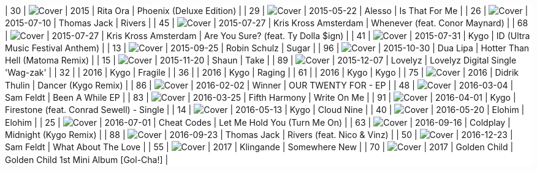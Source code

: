 | 30 | ![Cover](https://i.discogs.com/8MX5fcNKiJzZyKesgX2DOfTRQSmyvrTp7EkW3GXjr7w/rs:fit/g:sm/q:40/h:150/w:150/czM6Ly9kaXNjb2dz/LWRhdGFiYXNlLWlt/YWdlcy9SLTEyODI5/MzA4LTE1NDI3NDgx/MjgtMjI1MC5qcGVn.jpeg) | 2015 | Rita Ora | Phoenix (Deluxe Edition) |
| 29 | ![Cover](https://i.discogs.com/iPFWC_fgp4IktCOZKVkKUP7QJPY62nxJw8DpWi5FeK8/rs:fit/g:sm/q:40/h:150/w:150/czM6Ly9kaXNjb2dz/LWRhdGFiYXNlLWlt/YWdlcy9SLTcwNDM0/OTEtMTQzMjM5NDQ1/Ni03NjQ2LmpwZWc.jpeg) | 2015-05-22 | Alesso | Is That For Me |
| 26 | ![Cover](https://i.discogs.com/68zxas_AwmieC3QWyqaEolxPUKFKIXKzNDKJZb7sJfE/rs:fit/g:sm/q:40/h:150/w:150/czM6Ly9kaXNjb2dz/LWRhdGFiYXNlLWlt/YWdlcy9SLTczMTUy/MTUtMTQzODY5ODI3/Ny03OTQzLmpwZWc.jpeg) | 2015-07-10 | Thomas Jack | Rivers |
| 45 | ![Cover](https://i.discogs.com/g5l7qgG80zQ50gLukslRtasQ_DhapysBSOQwMUIx4Qs/rs:fit/g:sm/q:40/h:150/w:150/czM6Ly9kaXNjb2dz/LWRhdGFiYXNlLWlt/YWdlcy9SLTc3MDU1/MzAtMTQ0NzEwMDMx/MC01NzI0LmpwZWc.jpeg) | 2015-07-27 | Kris Kross Amsterdam | Whenever (feat. Conor Maynard) |
| 68 | ![Cover](https://i.discogs.com/g5l7qgG80zQ50gLukslRtasQ_DhapysBSOQwMUIx4Qs/rs:fit/g:sm/q:40/h:150/w:150/czM6Ly9kaXNjb2dz/LWRhdGFiYXNlLWlt/YWdlcy9SLTc3MDU1/MzAtMTQ0NzEwMDMx/MC01NzI0LmpwZWc.jpeg) | 2015-07-27 | Kris Kross Amsterdam | Are You Sure? (feat. Ty Dolla $ign) |
| 41 | ![Cover](https://i.discogs.com/4TNMEQCLMVDfmJ4okgrlfRnhM9xQDzxOVgXW9vXBFDo/rs:fit/g:sm/q:40/h:150/w:150/czM6Ly9kaXNjb2dz/LWRhdGFiYXNlLWlt/YWdlcy9SLTczODE5/NjEtMTQ0MDI4MTIw/Mi02OTAwLmpwZWc.jpeg) | 2015-07-31 | Kygo | ID (Ultra Music Festival Anthem) |
| 13 | ![Cover](https://i.discogs.com/LKCIfb1JhfCencytugmTfLqe4_KaBXv4dbkmzhekLfc/rs:fit/g:sm/q:40/h:150/w:150/czM6Ly9kaXNjb2dz/LWRhdGFiYXNlLWlt/YWdlcy9SLTc1MTc2/NTctMTQ0MzEyMzI0/Mi02NDk5LmpwZWc.jpeg) | 2015-09-25 | Robin Schulz | Sugar |
| 96 | ![Cover](https://i.discogs.com/hxf_pNIy6pTxpHX7q9Ck_5PgFXLm8KFCdEIek8Lb-BY/rs:fit/g:sm/q:40/h:150/w:150/czM6Ly9kaXNjb2dz/LWRhdGFiYXNlLWlt/YWdlcy9SLTg5MDky/OTUtMTQ3MTI2ODI5/Ny05Nzk4LmpwZWc.jpeg) | 2015-10-30 | Dua Lipa | Hotter Than Hell (Matoma Remix) |
| 15 | ![Cover](https://i.discogs.com/gEg5QyiU8zCrwD1nL3kUyBkD532GWJCnPSrV3CQ3MZ0/rs:fit/g:sm/q:40/h:150/w:150/czM6Ly9kaXNjb2dz/LWRhdGFiYXNlLWlt/YWdlcy9SLTI2MzEy/NzktMTI5NDEzMjI1/OC5qcGVn.jpeg) | 2015-11-20 | Shaun | Take |
| 89 | ![Cover](https://i.discogs.com/7h62S_tkF7DuYptgIsax9Vs9i9uYBpSXyq2EVZkGVC8/rs:fit/g:sm/q:40/h:150/w:150/czM6Ly9kaXNjb2dz/LWRhdGFiYXNlLWlt/YWdlcy9SLTExMzU2/NDY5LTE1MTQ4NTg1/MTYtMjIyMC5qcGVn.jpeg) | 2015-12-07 | Lovelyz | Lovelyz Digital Single &#39;Wag-zak&#39; |
| 32 |  | 2016 | Kygo | Fragile |
| 36 |  | 2016 | Kygo | Raging |
| 61 |  | 2016 | Kygo | Kygo |
| 75 | ![Cover](https://i.discogs.com/0DBMvney5Lpm4_P7m4y96YJydhS_1CG0Ns1zQeKSJhk/rs:fit/g:sm/q:40/h:150/w:150/czM6Ly9kaXNjb2dz/LWRhdGFiYXNlLWlt/YWdlcy9SLTkwNzI3/MDctMTQ3NDI4MzQx/My0zOTU5LmpwZWc.jpeg) | 2016 | Didrik Thulin | Dancer (Kygo Remix) |
| 86 | ![Cover](https://i.discogs.com/-biIie0FJnxus3aSbkiQtjN6pa7BN0C1qKmVOYiCYKs/rs:fit/g:sm/q:40/h:150/w:150/czM6Ly9kaXNjb2dz/LWRhdGFiYXNlLWlt/YWdlcy9SLTkxNjM1/NzktMTQ3NTkzMzU1/OC0yMDk2LmpwZWc.jpeg) | 2016-02-02 | Winner | OUR TWENTY FOR - EP |
| 48 | ![Cover](https://i.discogs.com/eMygvniW-86j08iA0HzziQdoMc_DYva6_2icYDTXA-k/rs:fit/g:sm/q:40/h:150/w:150/czM6Ly9kaXNjb2dz/LWRhdGFiYXNlLWlt/YWdlcy9SLTg2MzQ0/NDQtMTQ2NTU4ODUx/My04MzQ5LmpwZWc.jpeg) | 2016-03-04 | Sam Feldt | Been A While EP |
| 83 | ![Cover](https://i.discogs.com/ch0NCLLKyBoduoFF15vZ1VQEqDCq1RFBx3Ip2eDHbe0/rs:fit/g:sm/q:40/h:150/w:150/czM6Ly9kaXNjb2dz/LWRhdGFiYXNlLWlt/YWdlcy9SLTgzMzQ5/MjEtMTQ1OTU5MzYz/OC00MjM1LmpwZWc.jpeg) | 2016-03-25 | Fifth Harmony | Write On Me |
| 91 | ![Cover](https://i.discogs.com/BX2uQd_nOfjt4sv7sT_7nCjVMGt-Wr4F4TLVFxJ64Tc/rs:fit/g:sm/q:40/h:150/w:150/czM6Ly9kaXNjb2dz/LWRhdGFiYXNlLWlt/YWdlcy9SLTg3ODg4/MzMtMTQ2ODc4Nzg0/NC04NzQ3LmpwZWc.jpeg) | 2016-04-01 | Kygo | Firestone (feat. Conrad Sewell) - Single |
| 14 | ![Cover](https://i.discogs.com/nXXYrjLhrMmL6pXyTmIQLziZvS-db_AyflaCJxYRRug/rs:fit/g:sm/q:40/h:150/w:150/czM6Ly9kaXNjb2dz/LWRhdGFiYXNlLWlt/YWdlcy9SLTg1MTI3/MjEtMTQ2MzEyNTgz/Ny0xNTk3LmpwZWc.jpeg) | 2016-05-13 | Kygo | Cloud Nine |
| 40 | ![Cover](https://i.discogs.com/MYZ2VxP6S879LNS1yHcbyAbhdEUof-qLmYwmvaF54Tw/rs:fit/g:sm/q:40/h:150/w:150/czM6Ly9kaXNjb2dz/LWRhdGFiYXNlLWlt/YWdlcy9SLTg2MDI0/MzctMTQ2NDkwNDU1/MC01MjgzLmpwZWc.jpeg) | 2016-05-20 | Elohim | Elohim |
| 25 | ![Cover](https://i.discogs.com/KJWyfL_8RrBw9cN3RWW3ThPJiegi7GXP2uV848OWtfg/rs:fit/g:sm/q:40/h:150/w:150/czM6Ly9kaXNjb2dz/LWRhdGFiYXNlLWlt/YWdlcy9SLTg4NzY0/MjgtMTQ3MDYwMDQ3/My0xNzMyLmpwZWc.jpeg) | 2016-07-01 | Cheat Codes | Let Me Hold You (Turn Me On) |
| 63 | ![Cover](https://i.discogs.com/6Q0d0WxinLXlkbOQw4ETr40rp56_aZiAt-29l3W5Rsg/rs:fit/g:sm/q:40/h:150/w:150/czM6Ly9kaXNjb2dz/LWRhdGFiYXNlLWlt/YWdlcy9SLTkwNjE5/MTYtMTQ3NDEwODE1/Ny0yMjUxLmpwZWc.jpeg) | 2016-09-16 | Coldplay | Midnight (Kygo Remix) |
| 88 | ![Cover](https://i.discogs.com/BkZkOOq86P9-fUlO1lvXxg8QLgPRYK8goJUzgHaxBNA/rs:fit/g:sm/q:40/h:150/w:150/czM6Ly9kaXNjb2dz/LWRhdGFiYXNlLWlt/YWdlcy9SLTEyOTA4/NjkyLTE1NDQzMDEx/NDYtOTY3Ni5qcGVn.jpeg) | 2016-09-23 | Thomas Jack | Rivers (feat. Nico &amp; Vinz) |
| 50 | ![Cover](https://i.discogs.com/RuDYqT9g_Zesl0_2rw4AdhWfd8bQAE1m6fxWTqc4kV0/rs:fit/g:sm/q:40/h:150/w:150/czM6Ly9kaXNjb2dz/LWRhdGFiYXNlLWlt/YWdlcy9SLTEwNjM1/Nzc4LTE1MDEzOTM4/MTItMjgxMi5qcGVn.jpeg) | 2016-12-23 | Sam Feldt | What About The Love |
| 55 | ![Cover](https://i.discogs.com/1Dd_8IzU9lW2WK-VlZB1JIBnkyBzKYLIAicSLiCklbU/rs:fit/g:sm/q:40/h:150/w:150/czM6Ly9kaXNjb2dz/LWRhdGFiYXNlLWlt/YWdlcy9SLTExMjAy/ODYyLTE1MTE3ODQ2/MzQtMTgwNS5qcGVn.jpeg) | 2017 | Klingande | Somewhere New |
| 70 | ![Cover](https://i.discogs.com/jhHHeKfN5e5GMVipzdnfT86qyO1LU21mgQQ2302DsbU/rs:fit/g:sm/q:40/h:150/w:150/czM6Ly9kaXNjb2dz/LWRhdGFiYXNlLWlt/YWdlcy9SLTIzODIz/MzExLTE2NTcyOTc2/NjEtODc1MS5qcGVn.jpeg) | 2017 | Golden Child | Golden Child 1st Mini Album [Gol-Cha!] |